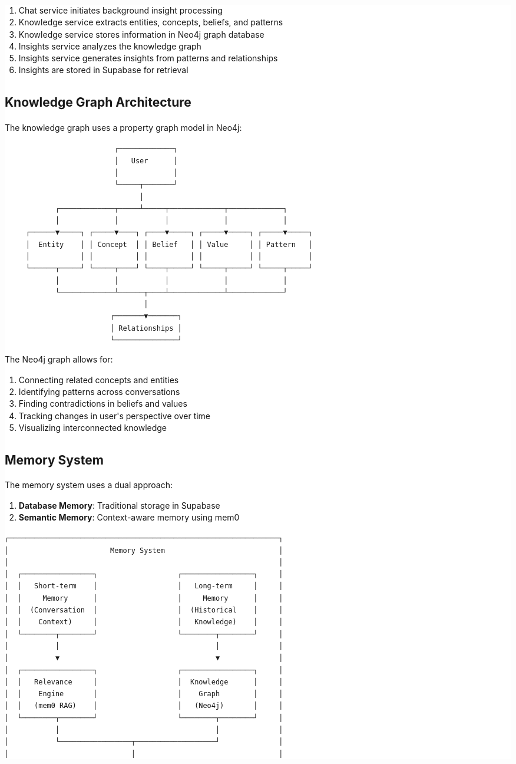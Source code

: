 1. Chat service initiates background insight processing
2. Knowledge service extracts entities, concepts, beliefs, and patterns
3. Knowledge service stores information in Neo4j graph database
4. Insights service analyzes the knowledge graph
5. Insights service generates insights from patterns and relationships
6. Insights are stored in Supabase for retrieval

## Knowledge Graph Architecture

The knowledge graph uses a property graph model in Neo4j:

```
                          ┌─────────────┐
                          │   User      │
                          │             │
                          └─────┬───────┘
                                │
            ┌─────────────┬─────┴─────┬─────────────┬─────────────┐
            │             │           │             │             │
     ┌──────▼─────┐ ┌─────▼────┐ ┌────▼─────┐ ┌─────▼─────┐ ┌─────▼─────┐
     │  Entity    │ │ Concept  │ │ Belief   │ │ Value     │ │ Pattern   │
     │            │ │          │ │          │ │           │ │           │
     └──────┬─────┘ └─────┬────┘ └────┬─────┘ └─────┬─────┘ └─────┬─────┘
            │             │           │             │             │
            └─────────────┴──────┬────┴─────────────┴─────────────┘
                                 │
                         ┌───────▼───────┐
                         │ Relationships │
                         └───────────────┘
```

The Neo4j graph allows for:

1. Connecting related concepts and entities
2. Identifying patterns across conversations
3. Finding contradictions in beliefs and values
4. Tracking changes in user's perspective over time
5. Visualizing interconnected knowledge

## Memory System

The memory system uses a dual approach:

1. **Database Memory**: Traditional storage in Supabase
2. **Semantic Memory**: Context-aware memory using mem0

```
┌────────────────────────────────────────────────────────────────┐
│                        Memory System                           │
│                                                                │
│  ┌─────────────────┐                   ┌─────────────────┐     │
│  │   Short-term    │                   │   Long-term     │     │
│  │     Memory      │                   │     Memory      │     │
│  │  (Conversation  │                   │  (Historical    │     │
│  │    Context)     │                   │   Knowledge)    │     │
│  └────────┬────────┘                   └────────┬────────┘     │
│           │                                     │              │
│           ▼                                     ▼              │
│  ┌─────────────────┐                   ┌─────────────────┐     │
│  │   Relevance     │                   │  Knowledge      │     │
│  │    Engine       │                   │    Graph        │     │
│  │   (mem0 RAG)    │                   │   (Neo4j)       │     │
│  └────────┬────────┘                   └────────┬────────┘     │
│           │                                     │              │
│           └─────────────────┬───────────────────┘              │
│                             │                                  │
```